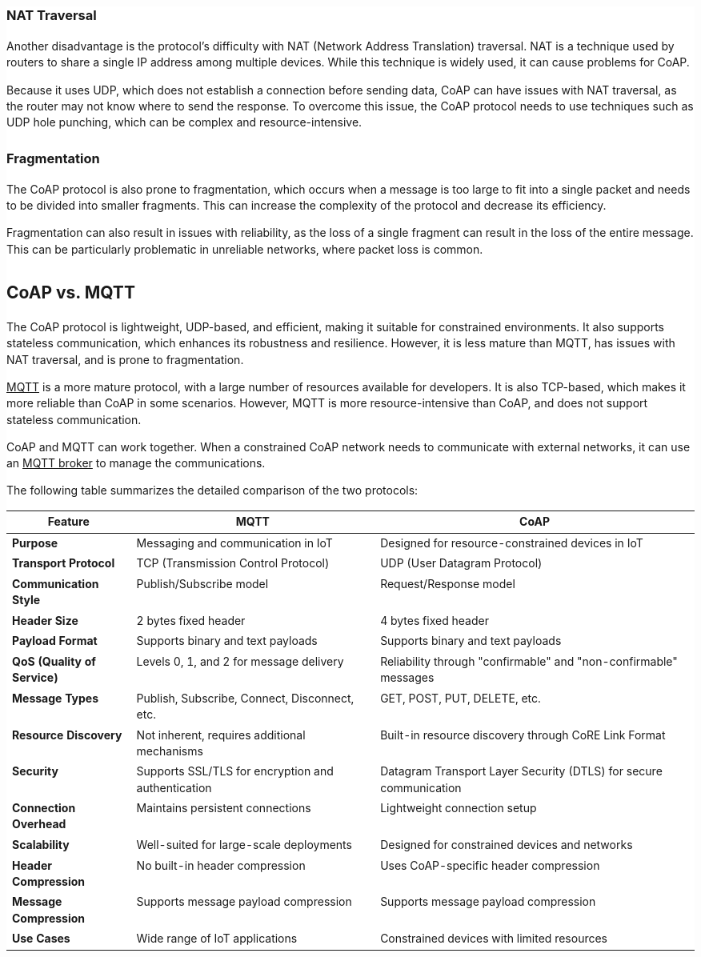 ### NAT Traversal

Another disadvantage is the protocol’s difficulty with NAT (Network Address Translation) traversal. NAT is a technique used by routers to share a single IP address among multiple devices. While this technique is widely used, it can cause problems for CoAP.

Because it uses UDP, which does not establish a connection before sending data, CoAP can have issues with NAT traversal, as the router may not know where to send the response. To overcome this issue, the CoAP protocol needs to use techniques such as UDP hole punching, which can be complex and resource-intensive.

### Fragmentation

The CoAP protocol is also prone to fragmentation, which occurs when a message is too large to fit into a single packet and needs to be divided into smaller fragments. This can increase the complexity of the protocol and decrease its efficiency.

Fragmentation can also result in issues with reliability, as the loss of a single fragment can result in the loss of the entire message. This can be particularly problematic in unreliable networks, where packet loss is common.

## CoAP vs. MQTT

The CoAP protocol is lightweight, UDP-based, and efficient, making it suitable for constrained environments. It also supports stateless communication, which enhances its robustness and resilience. However, it is less mature than MQTT, has issues with NAT traversal, and is prone to fragmentation.

[MQTT](https://www.emqx.com/en/blog/the-easiest-guide-to-getting-started-with-mqtt) is a more mature protocol, with a large number of resources available for developers. It is also TCP-based, which makes it more reliable than CoAP in some scenarios. However, MQTT is more resource-intensive than CoAP, and does not support stateless communication.

CoAP and MQTT can work together. When a constrained CoAP network needs to communicate with external networks, it can use an [MQTT broker](https://www.emqx.com/en/blog/the-ultimate-guide-to-mqtt-broker-comparison) to manage the communications.

The following table summarizes the detailed comparison of the two protocols:

| Feature                      | MQTT                                               | CoAP                                                         |
| ---------------------------- | -------------------------------------------------- | ------------------------------------------------------------ |
| **Purpose**                  | Messaging and communication in IoT                 | Designed for resource-constrained devices in IoT             |
| **Transport Protocol**       | TCP (Transmission Control Protocol)                | UDP (User Datagram Protocol)                                 |
| **Communication Style**      | Publish/Subscribe model                            | Request/Response model                                       |
| **Header Size**              | 2 bytes fixed header                               | 4 bytes fixed header                                         |
| **Payload Format**           | Supports binary and text payloads                  | Supports binary and text payloads                            |
| **QoS (Quality of Service)** | Levels 0, 1, and 2 for message delivery            | Reliability through "confirmable" and "non-confirmable" messages |
| **Message Types**            | Publish, Subscribe, Connect, Disconnect, etc.      | GET, POST, PUT, DELETE, etc.                                 |
| **Resource Discovery**       | Not inherent, requires additional mechanisms       | Built-in resource discovery through CoRE Link Format         |
| **Security**                 | Supports SSL/TLS for encryption and authentication | Datagram Transport Layer Security (DTLS) for secure communication |
| **Connection Overhead**      | Maintains persistent connections                   | Lightweight connection setup                                 |
| **Scalability**              | Well-suited for large-scale deployments            | Designed for constrained devices and networks                |
| **Header Compression**       | No built-in header compression                     | Uses CoAP-specific header compression                        |
| **Message Compression**      | Supports message payload compression               | Supports message payload compression                         |
| **Use Cases**                | Wide range of IoT applications                     | Constrained devices with limited resources                   |
